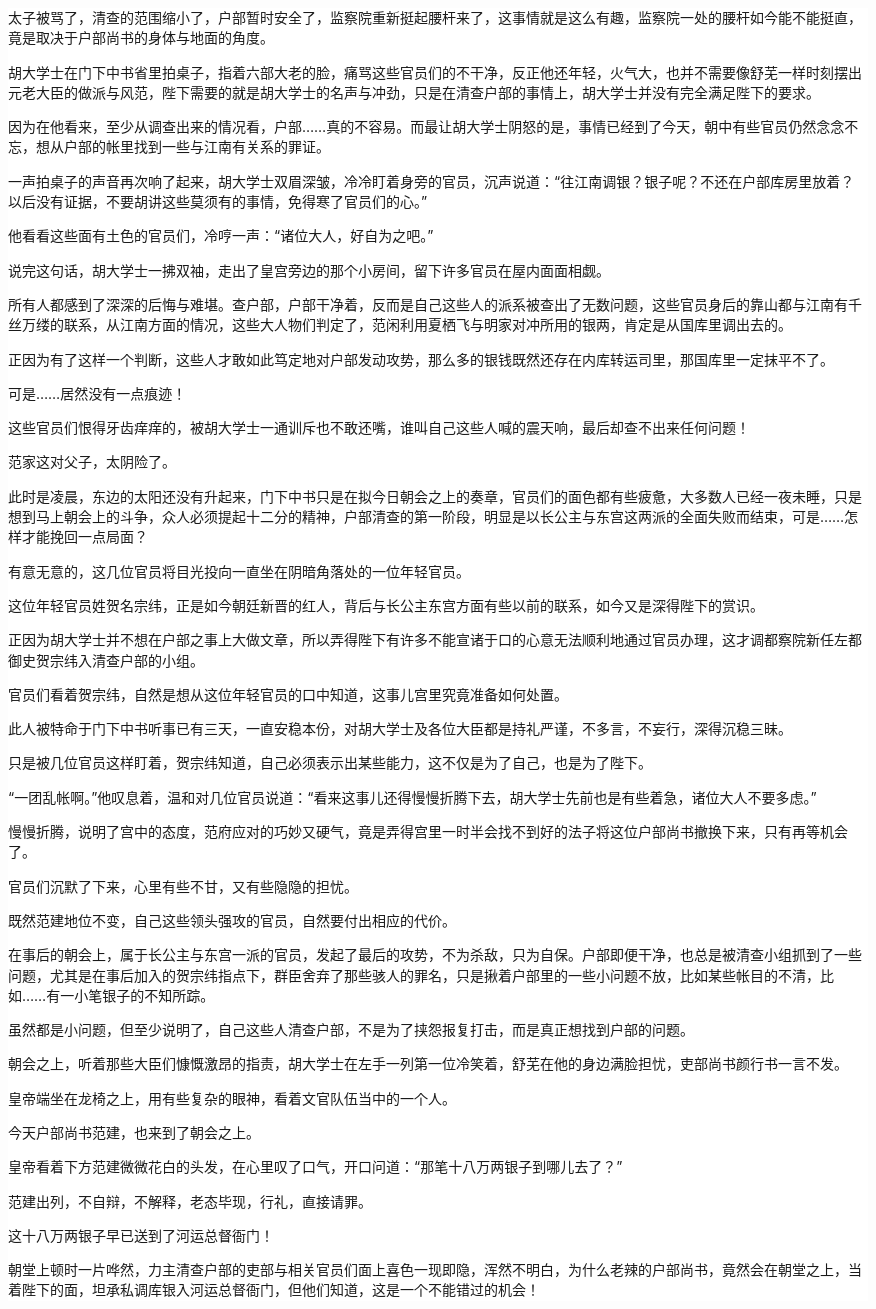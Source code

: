 太子被骂了，清查的范围缩小了，户部暂时安全了，监察院重新挺起腰杆来了，这事情就是这么有趣，监察院一处的腰杆如今能不能挺直，竟是取决于户部尚书的身体与地面的角度。

胡大学士在门下中书省里拍桌子，指着六部大老的脸，痛骂这些官员们的不干净，反正他还年轻，火气大，也并不需要像舒芜一样时刻摆出元老大臣的做派与风范，陛下需要的就是胡大学士的名声与冲劲，只是在清查户部的事情上，胡大学士并没有完全满足陛下的要求。

因为在他看来，至少从调查出来的情况看，户部……真的不容易。而最让胡大学士阴怒的是，事情已经到了今天，朝中有些官员仍然念念不忘，想从户部的帐里找到一些与江南有关系的罪证。

一声拍桌子的声音再次响了起来，胡大学士双眉深皱，冷冷盯着身旁的官员，沉声说道：“往江南调银？银子呢？不还在户部库房里放着？以后没有证据，不要胡讲这些莫须有的事情，免得寒了官员们的心。”

他看看这些面有土色的官员们，冷哼一声：“诸位大人，好自为之吧。”

说完这句话，胡大学士一拂双袖，走出了皇宫旁边的那个小房间，留下许多官员在屋内面面相觑。

所有人都感到了深深的后悔与难堪。查户部，户部干净着，反而是自己这些人的派系被查出了无数问题，这些官员身后的靠山都与江南有千丝万缕的联系，从江南方面的情况，这些大人物们判定了，范闲利用夏栖飞与明家对冲所用的银两，肯定是从国库里调出去的。

正因为有了这样一个判断，这些人才敢如此笃定地对户部发动攻势，那么多的银钱既然还存在内库转运司里，那国库里一定抹平不了。

可是……居然没有一点痕迹！

这些官员们恨得牙齿痒痒的，被胡大学士一通训斥也不敢还嘴，谁叫自己这些人喊的震天响，最后却查不出来任何问题！

范家这对父子，太阴险了。

此时是凌晨，东边的太阳还没有升起来，门下中书只是在拟今日朝会之上的奏章，官员们的面色都有些疲惫，大多数人已经一夜未睡，只是想到马上朝会上的斗争，众人必须提起十二分的精神，户部清查的第一阶段，明显是以长公主与东宫这两派的全面失败而结束，可是……怎样才能挽回一点局面？

有意无意的，这几位官员将目光投向一直坐在阴暗角落处的一位年轻官员。

这位年轻官员姓贺名宗纬，正是如今朝廷新晋的红人，背后与长公主东宫方面有些以前的联系，如今又是深得陛下的赏识。

正因为胡大学士并不想在户部之事上大做文章，所以弄得陛下有许多不能宣诸于口的心意无法顺利地通过官员办理，这才调都察院新任左都御史贺宗纬入清查户部的小组。

官员们看着贺宗纬，自然是想从这位年轻官员的口中知道，这事儿宫里究竟准备如何处置。

此人被特命于门下中书听事已有三天，一直安稳本份，对胡大学士及各位大臣都是持礼严谨，不多言，不妄行，深得沉稳三昧。

只是被几位官员这样盯着，贺宗纬知道，自己必须表示出某些能力，这不仅是为了自己，也是为了陛下。

“一团乱帐啊。”他叹息着，温和对几位官员说道：“看来这事儿还得慢慢折腾下去，胡大学士先前也是有些着急，诸位大人不要多虑。”

慢慢折腾，说明了宫中的态度，范府应对的巧妙又硬气，竟是弄得宫里一时半会找不到好的法子将这位户部尚书撤换下来，只有再等机会了。

官员们沉默了下来，心里有些不甘，又有些隐隐的担忧。

既然范建地位不变，自己这些领头强攻的官员，自然要付出相应的代价。

在事后的朝会上，属于长公主与东宫一派的官员，发起了最后的攻势，不为杀敌，只为自保。户部即便干净，也总是被清查小组抓到了一些问题，尤其是在事后加入的贺宗纬指点下，群臣舍弃了那些骇人的罪名，只是揪着户部里的一些小问题不放，比如某些帐目的不清，比如……有一小笔银子的不知所踪。

虽然都是小问题，但至少说明了，自己这些人清查户部，不是为了挟怨报复打击，而是真正想找到户部的问题。

朝会之上，听着那些大臣们慷慨激昂的指责，胡大学士在左手一列第一位冷笑着，舒芜在他的身边满脸担忧，吏部尚书颜行书一言不发。

皇帝端坐在龙椅之上，用有些复杂的眼神，看着文官队伍当中的一个人。

今天户部尚书范建，也来到了朝会之上。

皇帝看着下方范建微微花白的头发，在心里叹了口气，开口问道：“那笔十八万两银子到哪儿去了？”

范建出列，不自辩，不解释，老态毕现，行礼，直接请罪。

这十八万两银子早已送到了河运总督衙门！

朝堂上顿时一片哗然，力主清查户部的吏部与相关官员们面上喜色一现即隐，浑然不明白，为什么老辣的户部尚书，竟然会在朝堂之上，当着陛下的面，坦承私调库银入河运总督衙门，但他们知道，这是一个不能错过的机会！
